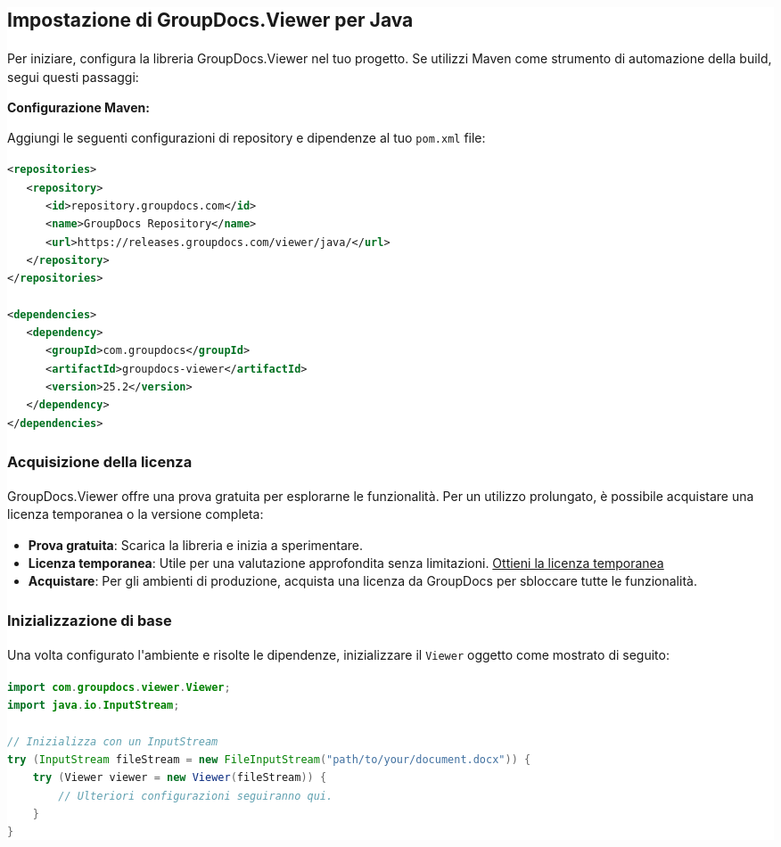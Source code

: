 ## Impostazione di GroupDocs.Viewer per Java

Per iniziare, configura la libreria GroupDocs.Viewer nel tuo progetto. Se utilizzi Maven come strumento di automazione della build, segui questi passaggi:

**Configurazione Maven:**

Aggiungi le seguenti configurazioni di repository e dipendenze al tuo `pom.xml` file:

```xml
<repositories>
   <repository>
      <id>repository.groupdocs.com</id>
      <name>GroupDocs Repository</name>
      <url>https://releases.groupdocs.com/viewer/java/</url>
   </repository>
</repositories>

<dependencies>
   <dependency>
      <groupId>com.groupdocs</groupId>
      <artifactId>groupdocs-viewer</artifactId>
      <version>25.2</version>
   </dependency>
</dependencies>
```

### Acquisizione della licenza

GroupDocs.Viewer offre una prova gratuita per esplorarne le funzionalità. Per un utilizzo prolungato, è possibile acquistare una licenza temporanea o la versione completa:
- **Prova gratuita**: Scarica la libreria e inizia a sperimentare.
- **Licenza temporanea**: Utile per una valutazione approfondita senza limitazioni. [Ottieni la licenza temporanea](https://purchase.groupdocs.com/temporary-license/)
- **Acquistare**: Per gli ambienti di produzione, acquista una licenza da GroupDocs per sbloccare tutte le funzionalità.

### Inizializzazione di base

Una volta configurato l'ambiente e risolte le dipendenze, inizializzare il `Viewer` oggetto come mostrato di seguito:

```java
import com.groupdocs.viewer.Viewer;
import java.io.InputStream;

// Inizializza con un InputStream
try (InputStream fileStream = new FileInputStream("path/to/your/document.docx")) {
    try (Viewer viewer = new Viewer(fileStream)) {
        // Ulteriori configurazioni seguiranno qui.
    }
}
```
